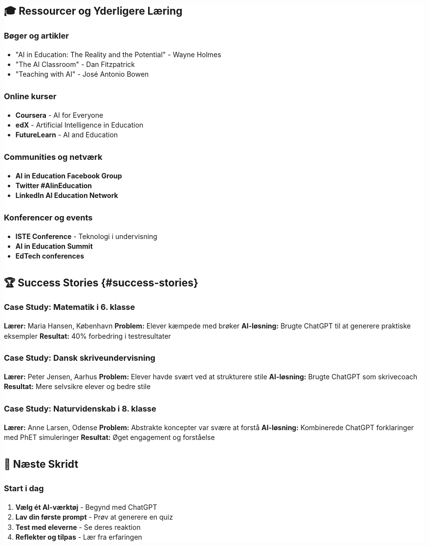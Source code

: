 ## 🎓 Ressourcer og Yderligere Læring

### **Bøger og artikler**
- "AI in Education: The Reality and the Potential" - Wayne Holmes
- "The AI Classroom" - Dan Fitzpatrick
- "Teaching with AI" - José Antonio Bowen

### **Online kurser**
- **Coursera** - AI for Everyone
- **edX** - Artificial Intelligence in Education
- **FutureLearn** - AI and Education

### **Communities og netværk**
- **AI in Education Facebook Group**
- **Twitter #AIinEducation**
- **LinkedIn AI Education Network**

### **Konferencer og events**
- **ISTE Conference** - Teknologi i undervisning
- **AI in Education Summit**
- **EdTech conferences**

## 🏆 Success Stories {#success-stories}

### **Case Study: Matematik i 6. klasse**
**Lærer:** Maria Hansen, København
**Problem:** Elever kæmpede med brøker
**AI-løsning:** Brugte ChatGPT til at generere praktiske eksempler
**Resultat:** 40% forbedring i testresultater

### **Case Study: Dansk skriveundervisning**
**Lærer:** Peter Jensen, Aarhus
**Problem:** Elever havde svært ved at strukturere stile
**AI-løsning:** Brugte ChatGPT som skrivecoach
**Resultat:** Mere selvsikre elever og bedre stile

### **Case Study: Naturvidenskab i 8. klasse**
**Lærer:** Anne Larsen, Odense
**Problem:** Abstrakte koncepter var svære at forstå
**AI-løsning:** Kombinerede ChatGPT forklaringer med PhET simuleringer
**Resultat:** Øget engagement og forståelse

## 🎯 Næste Skridt

### **Start i dag**
1. **Vælg ét AI-værktøj** - Begynd med ChatGPT
2. **Lav din første prompt** - Prøv at generere en quiz
3. **Test med eleverne** - Se deres reaktion
4. **Reflekter og tilpas** - Lær fra erfaringen
